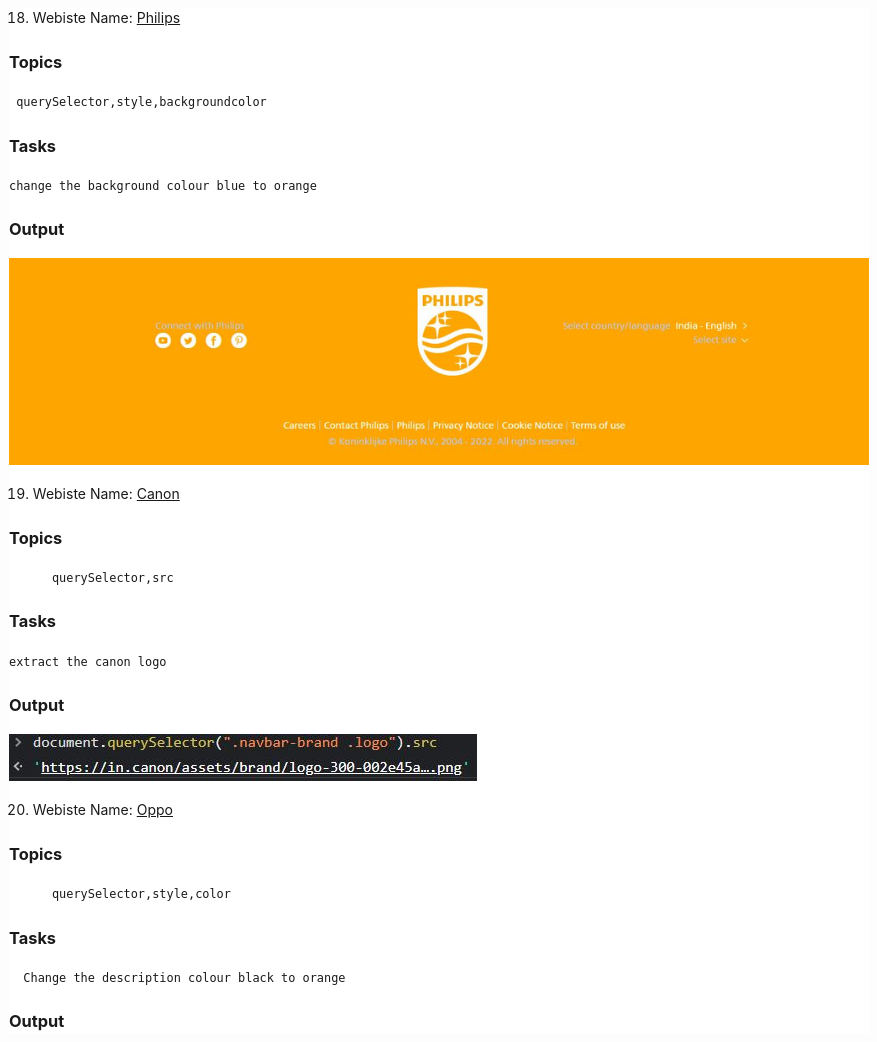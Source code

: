 18. Webiste Name: [Philips](https://www.philips.co.in/)

### Topics

     querySelector,style,backgroundcolor

### Tasks

    change the background colour blue to orange

### Output

![Output](/Ouput%20images/Pic%2018.JPG)

19. Webiste Name: [Canon](https://in.canon/)

### Topics

          querySelector,src

### Tasks

    extract the canon logo

### Output

![Output](/Ouput%20images/Pic%2019.JPG)

20. Webiste Name: [Oppo](https://www.oppo.com/in/)

### Topics

          querySelector,style,color

### Tasks

      Change the description colour black to orange

### Output
